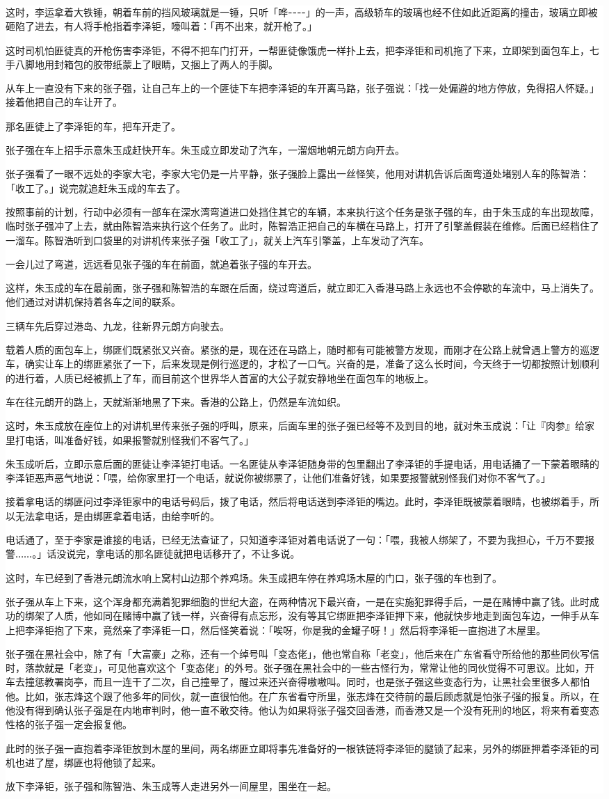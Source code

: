 
这时，李运拿着大铁锤，朝着车前的挡风玻璃就是一锤，只听「哗----」的一声，高级轿车的玻璃也经不住如此近距离的撞击，玻璃立即被砸陷了进去，有人将手枪指着李泽钜，嚎叫着：「再不出来，就开枪了。」


这时司机怕匪徒真的开枪伤害李泽钜，不得不把车门打开，一帮匪徒像饿虎一样扑上去，把李泽钜和司机拖了下来，立即架到面包车上，七手八脚地用封箱包的胶带纸蒙上了眼睛，又捆上了两人的手脚。


从车上一直没有下来的张子强，让自己车上的一个匪徒下车把李泽钜的车开离马路，张子强说：「找一处偏避的地方停放，免得招人怀疑。」接着他把自己的车让开了。


那名匪徒上了李泽钜的车，把车开走了。


张子强在车上招手示意朱玉成赶快开车。朱玉成立即发动了汽车，一溜烟地朝元朗方向开去。


张子强看了一眼不远处的李家大宅，李家大宅仍是一片平静，张子强脸上露出一丝怪笑，他用对讲机告诉后面弯道处堵别人车的陈智浩：「收工了。」说完就追赶朱玉成的车去了。


按照事前的计划，行动中必须有一部车在深水湾弯道进口处挡住其它的车辆，本来执行这个任务是张子强的车，由于朱玉成的车出现故障，临时张子强冲了上去，就由陈智浩来执行这个任务了。此时，陈智浩正把自己的车横在马路上，打开了引擎盖假装在维修。后面已经档住了一溜车。陈智浩听到口袋里的对讲机传来张子强「收工了」，就关上汽车引擎盖，上车发动了汽车。


一会儿过了弯道，远远看见张子强的车在前面，就追着张子强的车开去。


这样，朱玉成的车在最前面，张子强和陈智浩的车跟在后面，绕过弯道后，就立即汇入香港马路上永远也不会停歇的车流中，马上消失了。他们通过对讲机保持着各车之间的联系。


三辆车先后穿过港岛、九龙，往新界元朗方向驶去。


载着人质的面包车上，绑匪们既紧张又兴奋。紧张的是，现在还在马路上，随时都有可能被警方发现，而刚才在公路上就曾遇上警方的巡逻车，确实让车上的绑匪紧张了一下，后来发现是例行巡逻的，才松了一口气。兴奋的是，准备了这么长时间，今天终于一切都按照计划顺利的进行着，人质已经被抓上了车，而目前这个世界华人首富的大公子就安静地坐在面包车的地板上。


车在往元朗开的路上，天就渐渐地黑了下来。香港的公路上，仍然是车流如织。


这时，朱玉成放在座位上的对讲机里传来张子强的呼叫，原来，后面车里的张子强已经等不及到目的地，就对朱玉成说：「让『肉参』给家里打电话，叫准备好钱，如果报警就别怪我们不客气了。」


朱玉成听后，立即示意后面的匪徒让李泽钜打电话。一名匪徒从李泽钜随身带的包里翻出了李泽钜的手提电话，用电话捅了一下蒙着眼睛的李泽钜恶声恶气地说：「喂，给你家里打一个电话，就说你被绑票了，让他们准备好钱，如果要报警就别怪我们对你不客气了。」


接着拿电话的绑匪问过李泽钜家中的电话号码后，拨了电话，然后将电话送到李泽钜的嘴边。此时，李泽钜既被蒙着眼睛，也被绑着手，所以无法拿电话，是由绑匪拿着电话，由给李听的。


电话通了，至于李家是谁接的电话，已经无法查证了，只知道李泽钜对着电话说了一句：「喂，我被人绑架了，不要为我担心，千万不要报警……。」话没说完，拿电话的那名匪徒就把电话移开了，不让多说。


这时，车已经到了香港元朗流水响上窝村山边那个养鸡场。朱玉成把车停在养鸡场木屋的门口，张子强的车也到了。


张子强从车上下来，这个浑身都充满着犯罪细胞的世纪大盗，在两种情况下最兴奋，一是在实施犯罪得手后，一是在赌博中赢了钱。此时成功的绑架了人质，他如同在赌博中赢了钱一样，兴奋得有点忘形，没有等其它绑匪把李泽钜押下来，他就快步地走到面包车边，一伸手从车上把李泽钜抱了下来，竟然亲了李泽钜一口，然后怪笑着说：「唉呀，你是我的金罐子呀！」然后将李泽钜一直抱进了木屋里。


张子强在黑社会中，除了有「大富豪」之称，还有一个绰号叫「变态佬」，他也常自称「老变」，他后来在广东省看守所给他的那些同伙写信时，落款就是「老变」，可见他喜欢这个「变态佬」的外号。张子强在黑社会中的一些古怪行为，常常让他的同伙觉得不可思议。比如，开车去撞惩教署岗亭，而且一连干了二次，自己撞晕了，醒过来还兴奋得嗷嗷叫。同时，也是张子强这些变态行为，让黑社会里很多人都怕他。比如，张志烽这个跟了他多年的同伙，就一直很怕他。在广东省看守所里，张志烽在交待前的最后顾虑就是怕张子强的报复。所以，在他没有得到确认张子强是在内地审判时，他一直不敢交待。他认为如果将张子强交回香港，而香港又是一个没有死刑的地区，将来有着变态性格的张子强一定会报复他。


此时的张子强一直抱着李泽钜放到木屋的里间，两名绑匪立即将事先准备好的一根铁链将李泽钜的腿锁了起来，另外的绑匪押着李泽钜的司机也进了屋，绑匪也将他锁了起来。


放下李泽钜，张子强和陈智浩、朱玉成等人走进另外一间屋里，围坐在一起。
